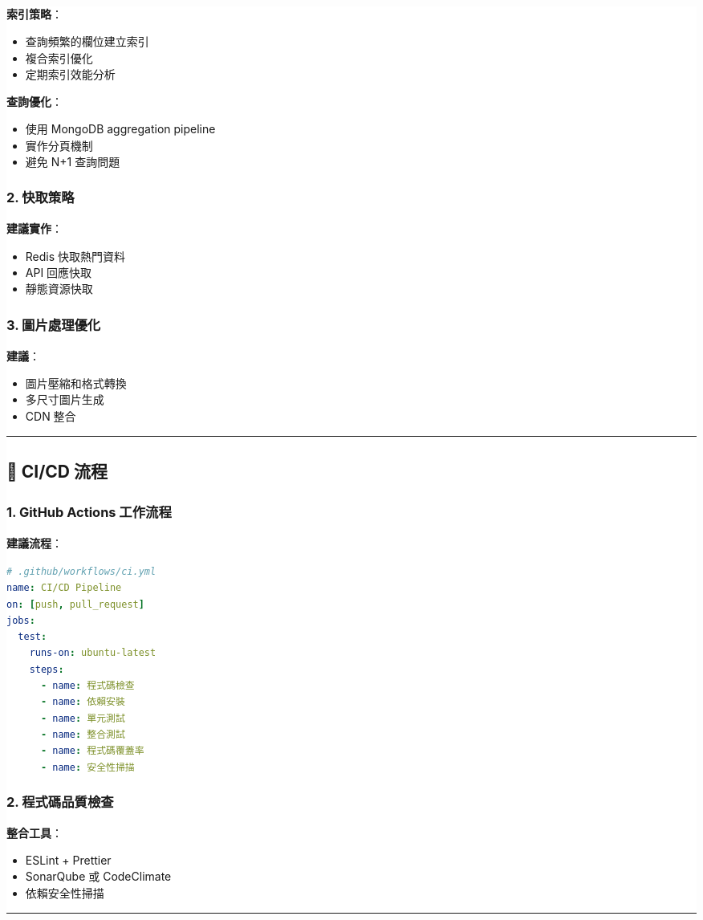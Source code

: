 **索引策略**：
- 查詢頻繁的欄位建立索引
- 複合索引優化
- 定期索引效能分析

**查詢優化**：
- 使用 MongoDB aggregation pipeline
- 實作分頁機制
- 避免 N+1 查詢問題

### 2. 快取策略

**建議實作**：
- Redis 快取熱門資料
- API 回應快取
- 靜態資源快取

### 3. 圖片處理優化

**建議**：
- 圖片壓縮和格式轉換
- 多尺寸圖片生成
- CDN 整合

---

## 🔄 CI/CD 流程

### 1. GitHub Actions 工作流程

**建議流程**：
```yaml
# .github/workflows/ci.yml
name: CI/CD Pipeline
on: [push, pull_request]
jobs:
  test:
    runs-on: ubuntu-latest
    steps:
      - name: 程式碼檢查
      - name: 依賴安裝
      - name: 單元測試
      - name: 整合測試
      - name: 程式碼覆蓋率
      - name: 安全性掃描
```

### 2. 程式碼品質檢查

**整合工具**：
- ESLint + Prettier
- SonarQube 或 CodeClimate
- 依賴安全性掃描

---